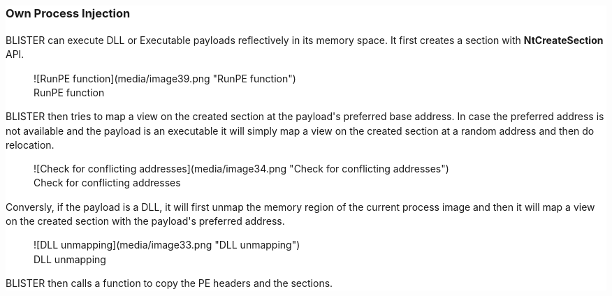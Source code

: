 ### Own Process Injection

BLISTER can execute DLL or Executable payloads reflectively in its memory space. It first creates a section with **NtCreateSection** API.

<figure markdown>
  ![RunPE function](media/image39.png "RunPE function")
<figcaption>RunPE function</figcaption>
</figure>

BLISTER then tries to map a view on the created section at the payload's preferred base address. In case the preferred address is not available and the payload is an executable it will simply map a view on the created section at a random address and then do relocation.

<figure markdown>
  ![Check for conflicting addresses](media/image34.png "Check for conflicting addresses")
<figcaption>Check for conflicting addresses</figcaption>
</figure>

Conversly, if the payload is a DLL, it will first unmap the memory region of the current process image and then it will map a view on the created section with the payload's preferred address.

<figure markdown>
  ![DLL unmapping](media/image33.png "DLL unmapping")
<figcaption>DLL unmapping</figcaption>
</figure>

BLISTER then calls a function to copy the PE headers and the sections.

